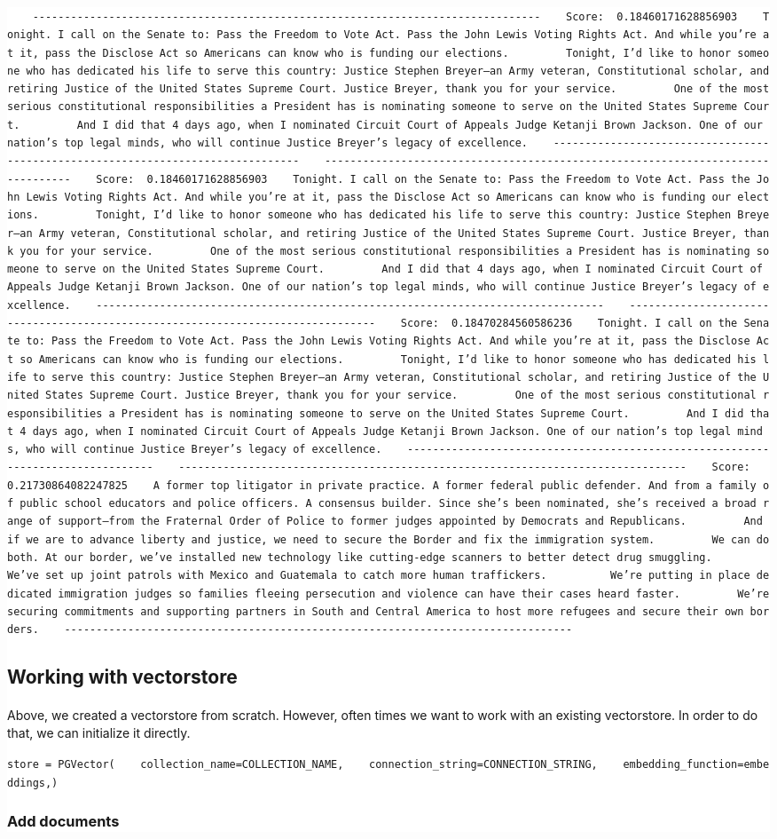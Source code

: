         --------------------------------------------------------------------------------    Score:  0.18460171628856903    Tonight. I call on the Senate to: Pass the Freedom to Vote Act. Pass the John Lewis Voting Rights Act. And while you’re at it, pass the Disclose Act so Americans can know who is funding our elections.         Tonight, I’d like to honor someone who has dedicated his life to serve this country: Justice Stephen Breyer—an Army veteran, Constitutional scholar, and retiring Justice of the United States Supreme Court. Justice Breyer, thank you for your service.         One of the most serious constitutional responsibilities a President has is nominating someone to serve on the United States Supreme Court.         And I did that 4 days ago, when I nominated Circuit Court of Appeals Judge Ketanji Brown Jackson. One of our nation’s top legal minds, who will continue Justice Breyer’s legacy of excellence.    --------------------------------------------------------------------------------    --------------------------------------------------------------------------------    Score:  0.18460171628856903    Tonight. I call on the Senate to: Pass the Freedom to Vote Act. Pass the John Lewis Voting Rights Act. And while you’re at it, pass the Disclose Act so Americans can know who is funding our elections.         Tonight, I’d like to honor someone who has dedicated his life to serve this country: Justice Stephen Breyer—an Army veteran, Constitutional scholar, and retiring Justice of the United States Supreme Court. Justice Breyer, thank you for your service.         One of the most serious constitutional responsibilities a President has is nominating someone to serve on the United States Supreme Court.         And I did that 4 days ago, when I nominated Circuit Court of Appeals Judge Ketanji Brown Jackson. One of our nation’s top legal minds, who will continue Justice Breyer’s legacy of excellence.    --------------------------------------------------------------------------------    --------------------------------------------------------------------------------    Score:  0.18470284560586236    Tonight. I call on the Senate to: Pass the Freedom to Vote Act. Pass the John Lewis Voting Rights Act. And while you’re at it, pass the Disclose Act so Americans can know who is funding our elections.         Tonight, I’d like to honor someone who has dedicated his life to serve this country: Justice Stephen Breyer—an Army veteran, Constitutional scholar, and retiring Justice of the United States Supreme Court. Justice Breyer, thank you for your service.         One of the most serious constitutional responsibilities a President has is nominating someone to serve on the United States Supreme Court.         And I did that 4 days ago, when I nominated Circuit Court of Appeals Judge Ketanji Brown Jackson. One of our nation’s top legal minds, who will continue Justice Breyer’s legacy of excellence.    --------------------------------------------------------------------------------    --------------------------------------------------------------------------------    Score:  0.21730864082247825    A former top litigator in private practice. A former federal public defender. And from a family of public school educators and police officers. A consensus builder. Since she’s been nominated, she’s received a broad range of support—from the Fraternal Order of Police to former judges appointed by Democrats and Republicans.         And if we are to advance liberty and justice, we need to secure the Border and fix the immigration system.         We can do both. At our border, we’ve installed new technology like cutting-edge scanners to better detect drug smuggling.          We’ve set up joint patrols with Mexico and Guatemala to catch more human traffickers.          We’re putting in place dedicated immigration judges so families fleeing persecution and violence can have their cases heard faster.         We’re securing commitments and supporting partners in South and Central America to host more refugees and secure their own borders.    --------------------------------------------------------------------------------

Working with vectorstore[​](#working-with-vectorstore "Direct link to Working with vectorstore")
------------------------------------------------------------------------------------------------

Above, we created a vectorstore from scratch. However, often times we want to work with an existing vectorstore. In order to do that, we can initialize it directly.

    store = PGVector(    collection_name=COLLECTION_NAME,    connection_string=CONNECTION_STRING,    embedding_function=embeddings,)

### Add documents[​](#add-documents "Direct link to Add documents")
